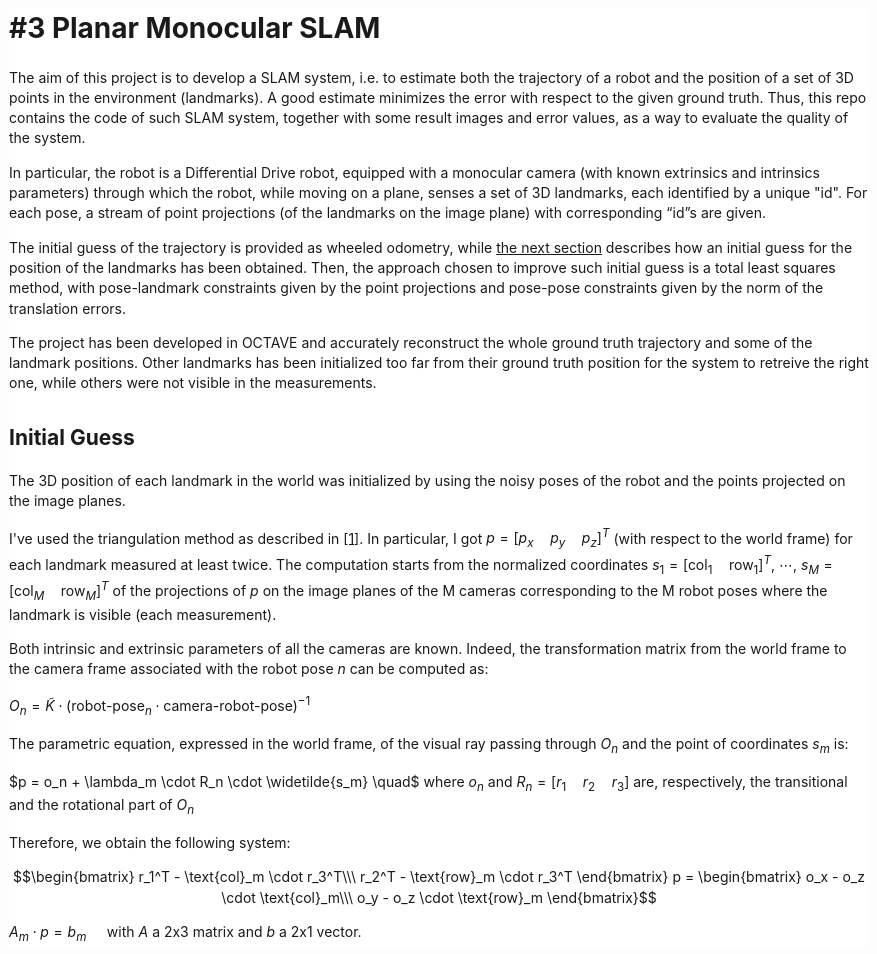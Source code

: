 # #3 Planar Monocular SLAM

The aim of this project is to develop a SLAM system, i.e. to estimate both the trajectory of a robot and the position of a set of 3D points in the environment (landmarks).
A good estimate minimizes the error with respect to the given ground truth.
Thus, this repo contains the code of such SLAM system, together with some result images and error values, as a way to evaluate the quality of the system.

In particular, the robot is a Differential Drive robot, equipped with a monocular camera (with known extrinsics and intrinsics parameters) through which the robot, while moving on a plane, senses a set of 3D landmarks, each identified by a unique "id".
For each pose, a stream of point projections (of the landmarks on the image plane) with corresponding “id”s are given.

The initial guess of the trajectory is provided as wheeled odometry, while [the next section](#initial-guess) describes how an initial guess for the position of the landmarks has been obtained.
Then, the approach chosen to improve such initial guess is a total least squares method, with pose-landmark constraints given by the point projections and pose-pose constraints given by the norm of the translation errors.

The project has been developed in OCTAVE and accurately reconstruct the whole ground truth trajectory and some of the landmark positions.
Other landmarks has been initialized too far from their ground truth position for the system to retreive the right one, while others were not visible in the measurements.

## Initial Guess

The 3D position of each landmark in the world was initialized by using the noisy poses of the robot and the points projected on the image planes.

I've used the triangulation method as described in [[1]](#1).
In particular, I got $p=[p_x \quad p_y \quad p_z]^T$ (with respect to the world frame) for each landmark measured at least twice.
The computation starts from the normalized coordinates $s_1=[\text{col}_1 \quad \text{row}_1]^T$, $\cdots$, $s_M=[\text{col}_M \quad \text{row}_M]^T$ of the projections of $p$ on the image planes of the M cameras corresponding to the M robot poses where the landmark is visible (each measurement).

Both intrinsic and extrinsic parameters of all the cameras are known.
Indeed, the transformation matrix from the world frame to the camera frame associated with the robot pose $n$ can be computed as:

$O_n = \widetilde{K} \cdot \left ( \text{robot-pose}_n \cdot \text{camera-robot-pose} \right )^{-1}$

The parametric equation, expressed in the world frame, of the visual ray passing through $O_n$ and the point of coordinates $s_m$ is:

$p = o_n + \lambda_m \cdot R_n \cdot \widetilde{s_m} \quad$
where $o_n$ and $R_n = [r_1 \quad r_2 \quad r_3]$ are, respectively, the transitional and the rotational part of $O_n$

Therefore, we obtain the following system:

```math
\begin{bmatrix}
r_1^T - \text{col}_m \cdot r_3^T\\\ 
r_2^T - \text{row}_m \cdot r_3^T
\end{bmatrix}
p = 
\begin{bmatrix}
o_x - o_z \cdot \text{col}_m\\\ 
o_y - o_z \cdot \text{row}_m
\end{bmatrix}
```
$A_m \cdot p = b_m\quad$ with $A$ a 2x3 matrix and $b$ a 2x1 vector.
